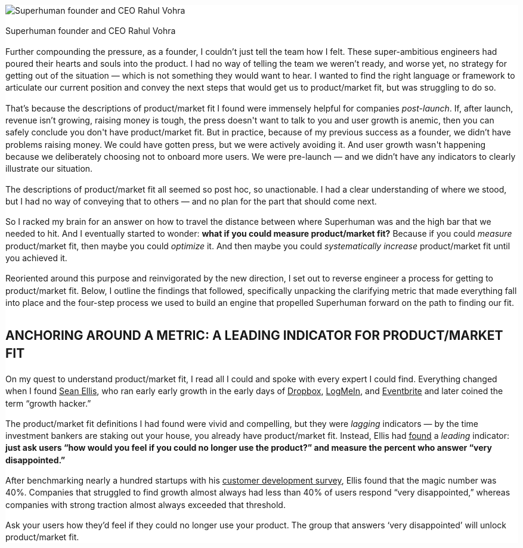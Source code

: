 ![Superhuman founder and CEO Rahul Vohra](https://assets.proof.pub/2056/firstround/0hHoi0bOQMKGEDuRYSvf_Rahul-2264%20(edited)%20(1).jpg)

Superhuman founder and CEO Rahul Vohra

Further compounding the pressure, as a founder, I couldn’t just tell the team how I felt. These super-ambitious engineers had poured their hearts and souls into the product. I had no way of telling the team we weren’t ready, and worse yet, no strategy for getting out of the situation — which is not something they would want to hear. I wanted to find the right language or framework to articulate our current position and convey the next steps that would get us to product/market fit, but was struggling to do so.

That’s because the descriptions of product/market fit I found were immensely helpful for companies *post-launch*. If, after launch, revenue isn’t growing, raising money is tough, the press doesn't want to talk to you and user growth is anemic, then you can safely conclude you don't have product/market fit. But in practice, because of my previous success as a founder, we didn’t have problems raising money. We could have gotten press, but we were actively avoiding it. And user growth wasn't happening because we deliberately choosing not to onboard more users. We were pre-launch — and we didn’t have any indicators to clearly illustrate our situation.

The descriptions of product/market fit all seemed so post hoc, so unactionable. I had a clear understanding of where we stood, but I had no way of conveying that to others — and no plan for the part that should come next.

So I racked my brain for an answer on how to travel the distance between where Superhuman was and the high bar that we needed to hit. And I eventually started to wonder: **what if you could measure product/market fit?** Because if you could *measure* product/market fit, then maybe you could *optimize* it. And then maybe you could *systematically increase* product/market fit until you achieved it.

Reoriented around this purpose and reinvigorated by the new direction, I set out to reverse engineer a process for getting to product/market fit. Below, I outline the findings that followed, specifically unpacking the clarifying metric that made everything fall into place and the four-step process we used to build an engine that propelled Superhuman forward on the path to finding our fit.

## ANCHORING AROUND A METRIC: A LEADING INDICATOR FOR PRODUCT/MARKET FIT

On my quest to understand product/market fit, I read all I could and spoke with every expert I could find. Everything changed when I found [Sean Ellis](https://www.linkedin.com/in/seanellis "null"), who ran early early growth in the early days of [Dropbox](https://www.dropbox.com/ "null"), [LogMeIn](https://www.logmein.com/ "null"), and [Eventbrite](https://www.eventbrite.com/ "null") and later coined the term “growth hacker.”

The product/market fit definitions I had found were vivid and compelling, but they were *lagging* indicators — by the time investment bankers are staking out your house, you already have product/market fit. Instead, Ellis had [found](http://www.startup-marketing.com/the-startup-pyramid/ "null") a *leading* indicator: **just ask users “how would you feel if you could no longer use the product?” and measure the percent who answer “very disappointed.”**

After benchmarking nearly a hundred startups with his [customer development survey](https://pmfsurvey.com/ "null"), Ellis found that the magic number was 40%. Companies that struggled to find growth almost always had less than 40% of users respond “very disappointed,” whereas companies with strong traction almost always exceeded that threshold.

Ask your users how they’d feel if they could no longer use your product. The group that answers ‘very disappointed’ will unlock product/market fit.

